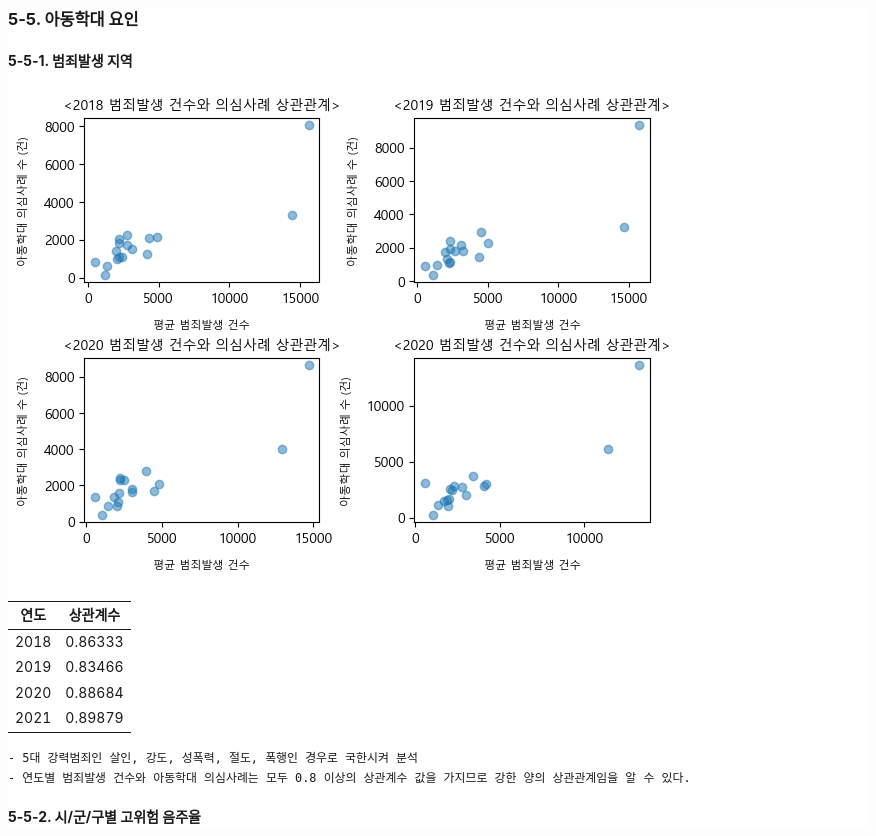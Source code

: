 ### 5-5. 아동학대 요인
#### 5-5-1. 범죄발생 지역
![Alt text](image-7.png)

|연도|상관계수|
|-|-|
|2018|0.86333|
|2019|0.83466|
|2020|0.88684|
|2021|0.89879|

```
- 5대 강력범죄인 살인, 강도, 성폭력, 절도, 폭행인 경우로 국한시켜 분석
- 연도별 범죄발생 건수와 아동학대 의심사례는 모두 0.8 이상의 상관계수 값을 가지므로 강한 양의 상관관계임을 알 수 있다.
```

#### 5-5-2. 시/군/구별 고위험 음주율